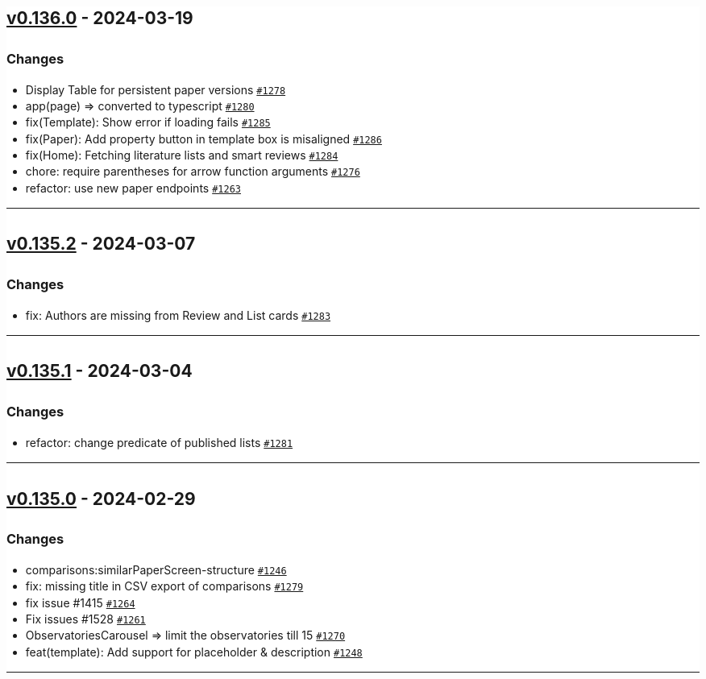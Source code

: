 ## [v0.136.0](https://gitlab.com/TIBHannover/orkg/orkg-frontend/compare/v0.135.2...v0.136.0) - 2024-03-19

### Changes

- Display Table for persistent paper versions [`#1278`](https://gitlab.com/TIBHannover/orkg/orkg-frontend/merge_requests/1278)
- app(page) =&gt; converted to typescript [`#1280`](https://gitlab.com/TIBHannover/orkg/orkg-frontend/merge_requests/1280)
- fix(Template): Show error if loading fails [`#1285`](https://gitlab.com/TIBHannover/orkg/orkg-frontend/merge_requests/1285)
- fix(Paper): Add property button in template box is misaligned [`#1286`](https://gitlab.com/TIBHannover/orkg/orkg-frontend/merge_requests/1286)
- fix(Home): Fetching literature lists and smart reviews [`#1284`](https://gitlab.com/TIBHannover/orkg/orkg-frontend/merge_requests/1284)
- chore: require parentheses for arrow function arguments [`#1276`](https://gitlab.com/TIBHannover/orkg/orkg-frontend/merge_requests/1276)
- refactor: use new paper endpoints [`#1263`](https://gitlab.com/TIBHannover/orkg/orkg-frontend/merge_requests/1263)

---
## [v0.135.2](https://gitlab.com/TIBHannover/orkg/orkg-frontend/compare/v0.135.1...v0.135.2) - 2024-03-07

### Changes

- fix: Authors are missing from Review and List cards [`#1283`](https://gitlab.com/TIBHannover/orkg/orkg-frontend/merge_requests/1283)

---
## [v0.135.1](https://gitlab.com/TIBHannover/orkg/orkg-frontend/compare/v0.135.0...v0.135.1) - 2024-03-04

### Changes

- refactor: change predicate of published lists [`#1281`](https://gitlab.com/TIBHannover/orkg/orkg-frontend/merge_requests/1281)

---
## [v0.135.0](https://gitlab.com/TIBHannover/orkg/orkg-frontend/compare/v0.134.0...v0.135.0) - 2024-02-29

### Changes

- comparisons:similarPaperScreen-structure [`#1246`](https://gitlab.com/TIBHannover/orkg/orkg-frontend/merge_requests/1246)
- fix: missing title in CSV export of comparisons [`#1279`](https://gitlab.com/TIBHannover/orkg/orkg-frontend/merge_requests/1279)
- fix issue #1415 [`#1264`](https://gitlab.com/TIBHannover/orkg/orkg-frontend/merge_requests/1264)
- Fix issues #1528 [`#1261`](https://gitlab.com/TIBHannover/orkg/orkg-frontend/merge_requests/1261)
- ObservatoriesCarousel =&gt; limit the observatories till 15 [`#1270`](https://gitlab.com/TIBHannover/orkg/orkg-frontend/merge_requests/1270)
- feat(template): Add support for placeholder & description [`#1248`](https://gitlab.com/TIBHannover/orkg/orkg-frontend/merge_requests/1248)

---